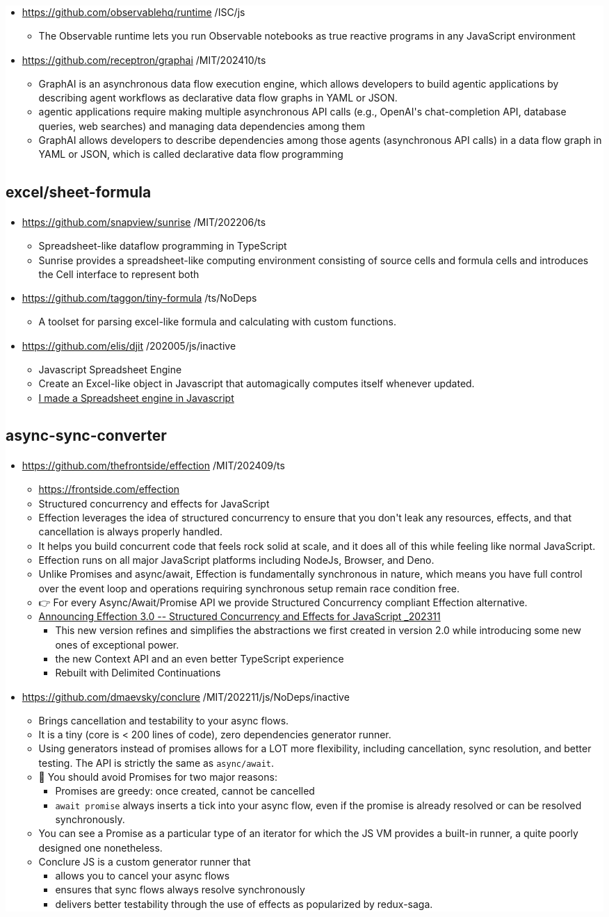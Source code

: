 - https://github.com/observablehq/runtime /ISC/js
  - The Observable runtime lets you run Observable notebooks as true reactive programs in any JavaScript environment

- https://github.com/receptron/graphai /MIT/202410/ts
  - GraphAI is an asynchronous data flow execution engine, which allows developers to build agentic applications by describing agent workflows as declarative data flow graphs in YAML or JSON.
  - agentic applications require making multiple asynchronous API calls (e.g., OpenAI's chat-completion API, database queries, web searches) and managing data dependencies among them
  - GraphAI allows developers to describe dependencies among those agents (asynchronous API calls) in a data flow graph in YAML or JSON, which is called declarative data flow programming

## excel/sheet-formula

- https://github.com/snapview/sunrise /MIT/202206/ts
  - Spreadsheet-like dataflow programming in TypeScript
  - Sunrise provides a spreadsheet-like computing environment consisting of source cells and formula cells and introduces the Cell interface to represent both

- https://github.com/taggon/tiny-formula /ts/NoDeps
  - A toolset for parsing excel-like formula and calculating with custom functions.

- https://github.com/elis/djit /202005/js/inactive
  - Javascript Spreadsheet Engine
  - Create an Excel-like object in Javascript that automagically computes itself whenever updated.
  - [I made a Spreadsheet engine in Javascript](https://www.reddit.com/r/javascript/comments/g4o075/i_made_a_spreadsheet_engine_in_javascript/)

## async-sync-converter

- https://github.com/thefrontside/effection /MIT/202409/ts
  - https://frontside.com/effection
  - Structured concurrency and effects for JavaScript
  - Effection leverages the idea of structured concurrency to ensure that you don't leak any resources, effects, and that cancellation is always properly handled. 
  - It helps you build concurrent code that feels rock solid at scale, and it does all of this while feeling like normal JavaScript.
  - Effection runs on all major JavaScript platforms including NodeJs, Browser, and Deno.
  - Unlike Promises and async/await, Effection is fundamentally synchronous in nature, which means you have full control over the event loop and operations requiring synchronous setup remain race condition free.
  - 👉 For every Async/Await/Promise API we provide Structured Concurrency compliant Effection alternative.
  - [Announcing Effection 3.0 -- Structured Concurrency and Effects for JavaScript _202311](https://frontside.com/blog/2023-12-18-announcing-effection-v3/)
    - This new version refines and simplifies the abstractions we first created in version 2.0 while introducing some new ones of exceptional power.
    - the new Context API and an even better TypeScript experience
    - Rebuilt with Delimited Continuations

- https://github.com/dmaevsky/conclure /MIT/202211/js/NoDeps/inactive
  - Brings cancellation and testability to your async flows.
  - It is a tiny (core is < 200 lines of code), zero dependencies generator runner. 
  - Using generators instead of promises allows for a LOT more flexibility, including cancellation, sync resolution, and better testing. The API is strictly the same as `async/await`.
  - 🤼 You should avoid Promises for two major reasons:
    - Promises are greedy: once created, cannot be cancelled
    - `await promise` always inserts a tick into your async flow, even if the promise is already resolved or can be resolved synchronously.
  - You can see a Promise as a particular type of an iterator for which the JS VM provides a built-in runner, a quite poorly designed one nonetheless.
  - Conclure JS is a custom generator runner that
    - allows you to cancel your async flows
    - ensures that sync flows always resolve synchronously
    - delivers better testability through the use of effects as popularized by redux-saga.